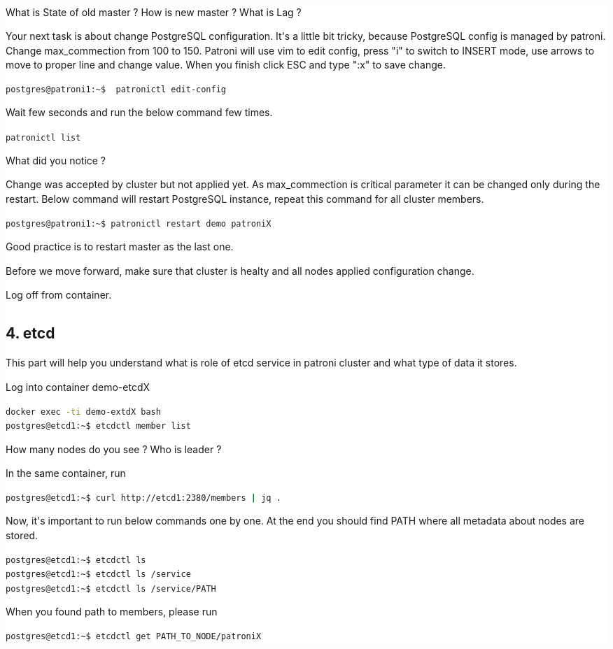 What is State of old master ? 
How is new master ? 
What is Lag ? 

Your next task is about change PostgreSQL configuration. It's a little bit tricky, because PostgreSQL config is managed by patroni. Change max_commection from 100 to 150. Patroni will use vim to edit config, press "i" to switch to INSERT mode, use arrows to move to proper line and change value. When you finish click ESC and type ":x" to save change. 
```bash
postgres@patroni1:~$  patronictl edit-config
```

Wait few seconds and run the below command few times.
```bash
patronictl list
```

What did you notice ?


Change was accepted by cluster but not applied yet. As max_commection is critical parameter it can be changed only during the restart. 
Below command will restart PostgreSQL instance, repeat this command for all cluster members.
```bash
postgres@patroni1:~$ patronictl restart demo patroniX
```
Good practice is to restart master as the last one. 

Before we move forward, make sure that cluster is healty and all nodes applied configuration change. 

Log off from container. 

## 4. etcd

This part will help you understand what is role of etcd service in patroni cluster and what type of data it stores. 

Log into container demo-etcdX
```bash
docker exec -ti demo-extdX bash
postgres@etcd1:~$ etcdctl member list
```
How many nodes do you see ? 
Who is leader ? 

In the same container, run
```bash
postgres@etcd1:~$ curl http://etcd1:2380/members | jq .
```

Now, it's important to run below commands one by one. At the end you should find PATH where all metadata about nodes are stored. 
```bash
postgres@etcd1:~$ etcdctl ls
postgres@etcd1:~$ etcdctl ls /service
postgres@etcd1:~$ etcdctl ls /service/PATH
```
When you found path to members, please run 
```bash
postgres@etcd1:~$ etcdctl get PATH_TO_NODE/patroniX
```
